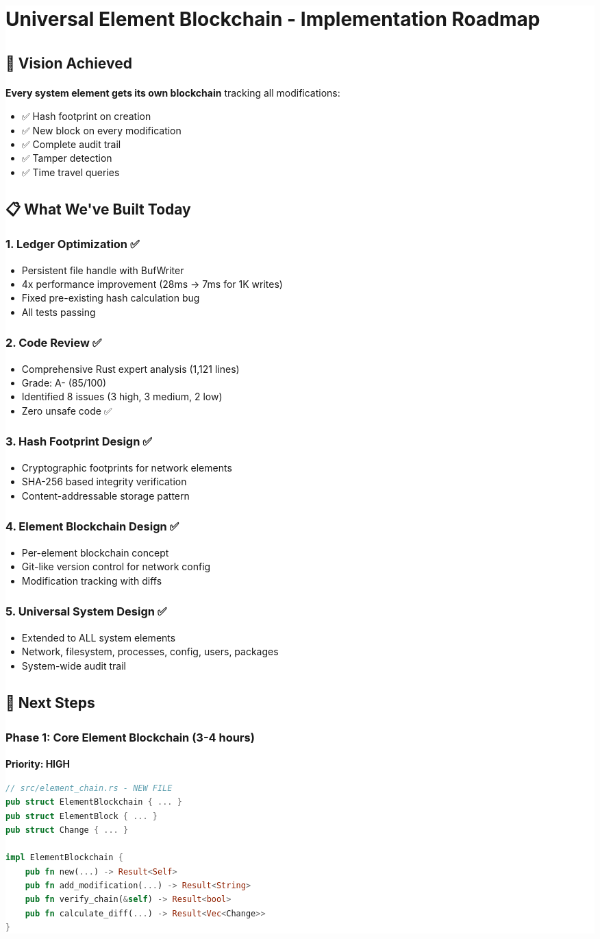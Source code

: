 # Universal Element Blockchain - Implementation Roadmap

## 🎯 Vision Achieved

**Every system element gets its own blockchain** tracking all modifications:
- ✅ Hash footprint on creation
- ✅ New block on every modification  
- ✅ Complete audit trail
- ✅ Tamper detection
- ✅ Time travel queries

## 📋 What We've Built Today

### 1. **Ledger Optimization** ✅
- Persistent file handle with BufWriter
- 4x performance improvement (28ms → 7ms for 1K writes)
- Fixed pre-existing hash calculation bug
- All tests passing

### 2. **Code Review** ✅
- Comprehensive Rust expert analysis (1,121 lines)
- Grade: A- (85/100)
- Identified 8 issues (3 high, 3 medium, 2 low)
- Zero unsafe code ✅

### 3. **Hash Footprint Design** ✅
- Cryptographic footprints for network elements
- SHA-256 based integrity verification
- Content-addressable storage pattern

### 4. **Element Blockchain Design** ✅
- Per-element blockchain concept
- Git-like version control for network config
- Modification tracking with diffs

### 5. **Universal System Design** ✅
- Extended to ALL system elements
- Network, filesystem, processes, config, users, packages
- System-wide audit trail

## 🚀 Next Steps

### Phase 1: Core Element Blockchain (3-4 hours)

**Priority: HIGH**

```rust
// src/element_chain.rs - NEW FILE
pub struct ElementBlockchain { ... }
pub struct ElementBlock { ... }
pub struct Change { ... }

impl ElementBlockchain {
    pub fn new(...) -> Result<Self>
    pub fn add_modification(...) -> Result<String>
    pub fn verify_chain(&self) -> Result<bool>
    pub fn calculate_diff(...) -> Result<Vec<Change>>
}
```
